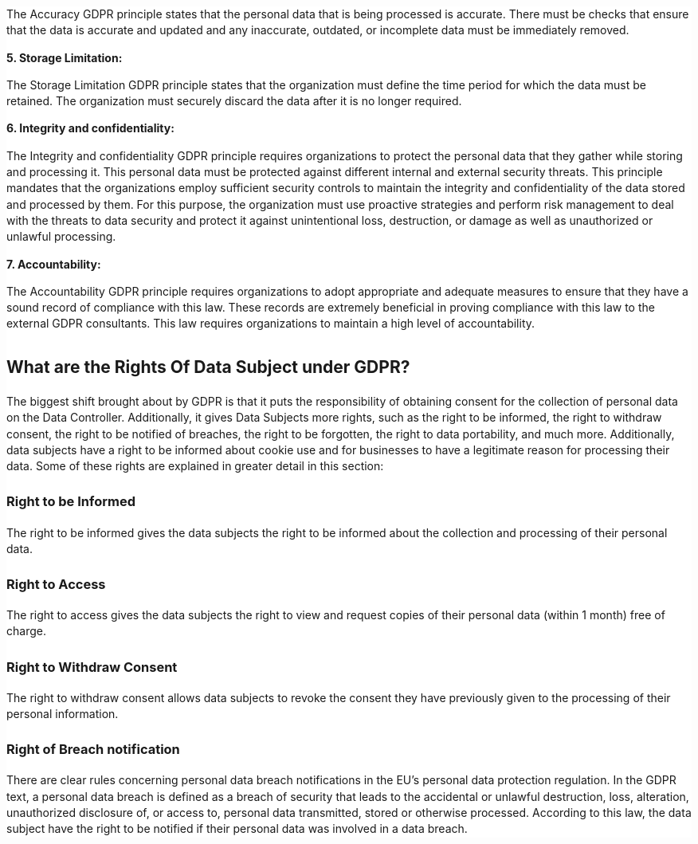 The Accuracy GDPR principle states that the personal data that is being processed is accurate. There must be checks that ensure that the data is accurate and updated and any inaccurate, outdated, or incomplete data must be immediately removed.

**5. Storage Limitation:**

The Storage Limitation GDPR principle states that the organization must define the time period for which the data must be retained. The organization must securely discard the data after it is no longer required.

**6. Integrity and confidentiality:**

The Integrity and confidentiality GDPR principle requires organizations to protect the personal data that they gather while storing and processing it. This personal data must be protected against different internal and external security threats. This principle mandates that the organizations employ sufficient security controls to maintain the integrity and confidentiality of the data stored and processed by them. For this purpose, the organization must use proactive strategies and perform risk management to deal with the threats to data security and protect it against unintentional loss, destruction, or damage as well as unauthorized or unlawful processing.

**7. Accountability:**

The Accountability GDPR principle requires organizations to adopt appropriate and adequate measures to ensure that they have a sound record of compliance with this law. These records are extremely beneficial in proving compliance with this law to the external GDPR consultants. This law requires organizations to maintain a high level of accountability.

## What are the Rights Of Data Subject under GDPR?

The biggest shift brought about by GDPR is that it puts the responsibility of obtaining consent for the collection of personal data on the Data Controller. Additionally, it gives Data Subjects more rights, such as the right to be informed, the right to withdraw consent, the right to be notified of breaches, the right to be forgotten, the right to data portability, and much more. Additionally, data subjects have a right to be informed about cookie use and for businesses to have a legitimate reason for processing their data. Some of these rights are explained in greater detail in this section:

### Right to be Informed

The right to be informed gives the data subjects the right to be informed about the collection and processing of their personal data.

### Right to Access

The right to access gives the data subjects the right to view and request copies of their personal data (within 1 month) free of charge.

### Right to Withdraw Consent

The right to withdraw consent allows data subjects to revoke the consent they have previously given to the processing of their personal information. 

### Right of Breach notification

There are clear rules concerning personal data breach notifications in the EU’s personal data protection regulation. In the GDPR text, a personal data breach is defined as a breach of security that leads to the accidental or unlawful destruction, loss, alteration, unauthorized disclosure of, or access to, personal data transmitted, stored or otherwise processed. According to this law, the data subject have the right to be notified if their personal data was involved in a data breach.
